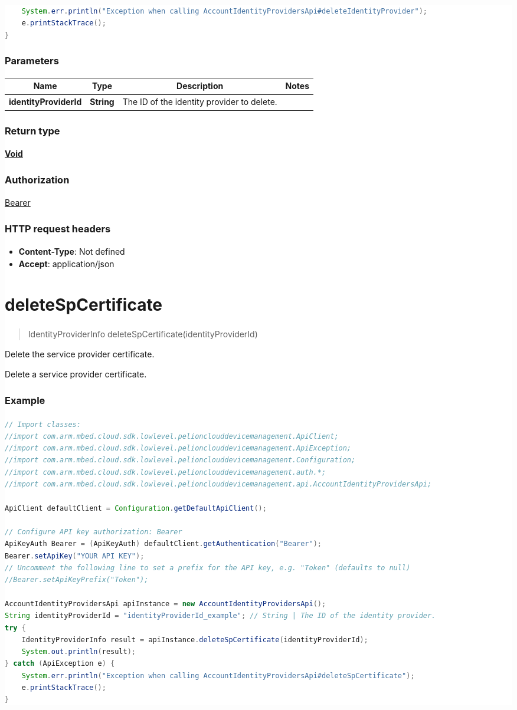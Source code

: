 ```java
    System.err.println("Exception when calling AccountIdentityProvidersApi#deleteIdentityProvider");
    e.printStackTrace();
}
```

### Parameters

Name | Type | Description  | Notes
------------- | ------------- | ------------- | -------------
 **identityProviderId** | **String**| The ID of the identity provider to delete. |

### Return type

[**Void**](.md)

### Authorization

[Bearer](../README.md#Bearer)

### HTTP request headers

 - **Content-Type**: Not defined
 - **Accept**: application/json

<a name="deleteSpCertificate"></a>
# **deleteSpCertificate**
> IdentityProviderInfo deleteSpCertificate(identityProviderId)

Delete the service provider certificate.

Delete a service provider certificate.

### Example
```java
// Import classes:
//import com.arm.mbed.cloud.sdk.lowlevel.pelionclouddevicemanagement.ApiClient;
//import com.arm.mbed.cloud.sdk.lowlevel.pelionclouddevicemanagement.ApiException;
//import com.arm.mbed.cloud.sdk.lowlevel.pelionclouddevicemanagement.Configuration;
//import com.arm.mbed.cloud.sdk.lowlevel.pelionclouddevicemanagement.auth.*;
//import com.arm.mbed.cloud.sdk.lowlevel.pelionclouddevicemanagement.api.AccountIdentityProvidersApi;

ApiClient defaultClient = Configuration.getDefaultApiClient();

// Configure API key authorization: Bearer
ApiKeyAuth Bearer = (ApiKeyAuth) defaultClient.getAuthentication("Bearer");
Bearer.setApiKey("YOUR API KEY");
// Uncomment the following line to set a prefix for the API key, e.g. "Token" (defaults to null)
//Bearer.setApiKeyPrefix("Token");

AccountIdentityProvidersApi apiInstance = new AccountIdentityProvidersApi();
String identityProviderId = "identityProviderId_example"; // String | The ID of the identity provider.
try {
    IdentityProviderInfo result = apiInstance.deleteSpCertificate(identityProviderId);
    System.out.println(result);
} catch (ApiException e) {
    System.err.println("Exception when calling AccountIdentityProvidersApi#deleteSpCertificate");
    e.printStackTrace();
}
```
